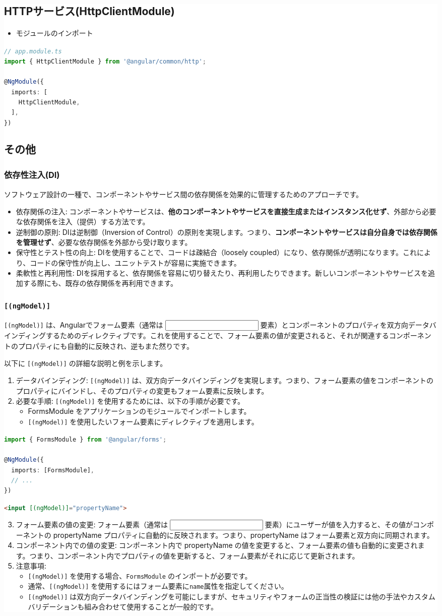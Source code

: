 
## HTTPサービス(HttpClientModule)
- モジュールのインポート
```ts
// app.module.ts
import { HttpClientModule } from '@angular/common/http';

@NgModule({
  imports: [
    HttpClientModule,
  ],
})
```


## その他
### 依存性注入(DI)
ソフトウェア設計の一種で、コンポーネントやサービス間の依存関係を効果的に管理するためのアプローチです。
- 依存関係の注入: コンポーネントやサービスは、**他のコンポーネントやサービスを直接生成またはインスタンス化せず**、外部から必要な依存関係を注入（提供）する方法です。
- 逆制御の原則: DIは逆制御（Inversion of Control）の原則を実現します。つまり、**コンポーネントやサービスは自分自身では依存関係を管理せず**、必要な依存関係を外部から受け取ります。
- 保守性とテスト性の向上: DIを使用することで、コードは疎結合（loosely coupled）になり、依存関係が透明になります。これにより、コードの保守性が向上し、ユニットテストが容易に実施できます。
- 柔軟性と再利用性: DIを採用すると、依存関係を容易に切り替えたり、再利用したりできます。新しいコンポーネントやサービスを追加する際にも、既存の依存関係を再利用できます。


### `[(ngModel)]`
`[(ngModel)]` は、Angularでフォーム要素（通常は <input> 要素）とコンポーネントのプロパティを双方向データバインディングするためのディレクティブです。これを使用することで、フォーム要素の値が変更されると、それが関連するコンポーネントのプロパティにも自動的に反映され、逆もまた然りです。

以下に `[(ngModel)]` の詳細な説明と例を示します。
1. データバインディング:
`[(ngModel)]` は、双方向データバインディングを実現します。つまり、フォーム要素の値をコンポーネントのプロパティにバインドし、そのプロパティの変更もフォーム要素に反映します。
2. 必要な手順:
`[(ngModel)]` を使用するためには、以下の手順が必要です。
   - FormsModule をアプリケーションのモジュールでインポートします。
   - `[(ngModel)]` を使用したいフォーム要素にディレクティブを適用します。
```typescript
import { FormsModule } from '@angular/forms';

@NgModule({
  imports: [FormsModule],
  // ...
})
```
```html
<input [(ngModel)]="propertyName">
```
3. フォーム要素の値の変更:
フォーム要素（通常は <input> 要素）にユーザーが値を入力すると、その値がコンポーネントの propertyName プロパティに自動的に反映されます。つまり、propertyName はフォーム要素と双方向に同期されます。
4. コンポーネント内での値の変更:
コンポーネント内で propertyName の値を変更すると、フォーム要素の値も自動的に変更されます。つまり、コンポーネント内でプロパティの値を更新すると、フォーム要素がそれに応じて更新されます。
5. 注意事項:
   - `[(ngModel)]` を使用する場合、`FormsModule` のインポートが必要です。
   - 通常、`[(ngModel)]` を使用するにはフォーム要素に`name`属性を指定してください。
   - `[(ngModel)]` は双方向データバインディングを可能にしますが、セキュリティやフォームの正当性の検証には他の手法やカスタムバリデーションも組み合わせて使用することが一般的です。

